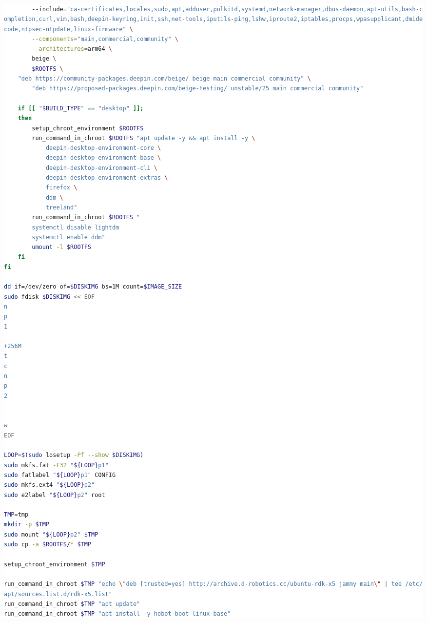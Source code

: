 ```bash
        --include="ca-certificates,locales,sudo,apt,adduser,polkitd,systemd,network-manager,dbus-daemon,apt-utils,bash-completion,curl,vim,bash,deepin-keyring,init,ssh,net-tools,iputils-ping,lshw,iproute2,iptables,procps,wpasupplicant,dmidecode,ntpsec-ntpdate,linux-firmware" \
        --components="main,commercial,community" \
        --architectures=arm64 \
        beige \
        $ROOTFS \
	"deb https://community-packages.deepin.com/beige/ beige main commercial community" \
        "deb https://proposed-packages.deepin.com/beige-testing/ unstable/25 main commercial community"

    if [[ "$BUILD_TYPE" == "desktop" ]];
    then
        setup_chroot_environment $ROOTFS
        run_command_in_chroot $ROOTFS "apt update -y && apt install -y \
            deepin-desktop-environment-core \
            deepin-desktop-environment-base \
            deepin-desktop-environment-cli \
            deepin-desktop-environment-extras \
            firefox \
            ddm \
            treeland"
        run_command_in_chroot $ROOTFS "
        systemctl disable lightdm
        systemctl enable ddm"
        umount -l $ROOTFS
    fi
fi

dd if=/dev/zero of=$DISKIMG bs=1M count=$IMAGE_SIZE
sudo fdisk $DISKIMG << EOF
n
p
1

+256M
t
c
n
p
2


w
EOF

LOOP=$(sudo losetup -Pf --show $DISKIMG)
sudo mkfs.fat -F32 "${LOOP}p1"
sudo fatlabel "${LOOP}p1" CONFIG
sudo mkfs.ext4 "${LOOP}p2"
sudo e2label "${LOOP}p2" root

TMP=tmp
mkdir -p $TMP
sudo mount "${LOOP}p2" $TMP
sudo cp -a $ROOTFS/* $TMP

setup_chroot_environment $TMP

run_command_in_chroot $TMP "echo \"deb [trusted=yes] http://archive.d-robotics.cc/ubuntu-rdk-x5 jammy main\" | tee /etc/apt/sources.list.d/rdk-x5.list"
run_command_in_chroot $TMP "apt update"
run_command_in_chroot $TMP "apt install -y hobot-boot linux-base"
```